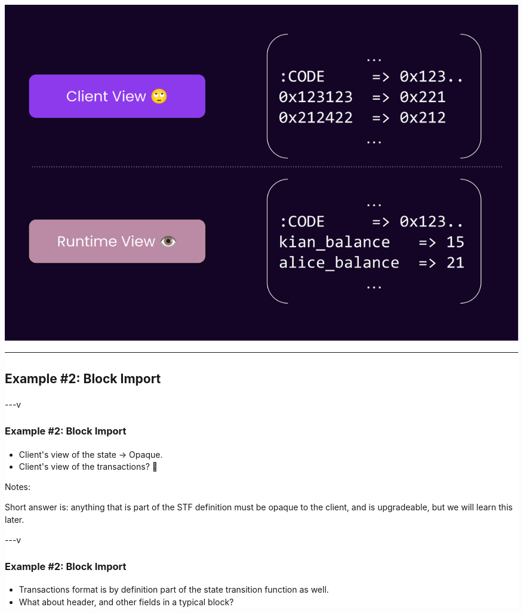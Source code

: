 <img style="width: 1000px;" src="../../assets/img/5-Substrate/dev-4-1-state-opaqueu.svg" />

---

## Example #2: Block Import

---v

### Example #2: Block Import

- Client's view of the state -> Opaque.
- Client's view of the transactions? 🤔


Notes:

Short answer is: anything that is part of the STF definition must be opaque to the client, and is
upgradeable, but we will learn this later.

---v

### Example #2: Block Import

- Transactions format is by definition part of the state transition function as well.
- What about header, and other fields in a typical block?
